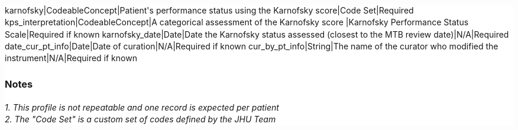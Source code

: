 karnofsky|CodeableConcept|Patient's performance status using the Karnofsky score|Code Set|Required
kps_interpretation|CodeableConcept|A categorical assessment of the Karnofsky score |Karnofsky Performance Status Scale|Required if known
karnofsky_date|Date|Date the Karnofsky status assessed (closest to the MTB review date)|N/A|Required
date_cur_pt_info|Date|Date of curation|N/A|Required if known
cur_by_pt_info|String|The name of the curator who modified the instrument|N/A|Required if known


### Notes
<em>1. This profile is not repeatable and one record is expected per patient</em>\
<em>2. The "Code Set" is a custom set of codes defined by the JHU Team</em>
